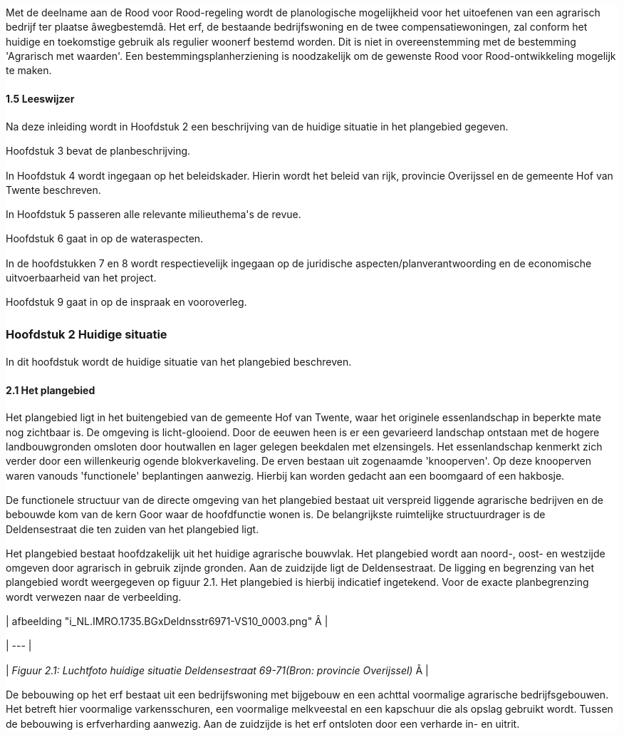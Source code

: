 Met de deelname aan de Rood voor Rood\-regeling wordt de planologische mogelijkheid voor het uitoefenen van een agrarisch bedrijf ter plaatse âwegbestemdâ. Het erf, de bestaande bedrijfswoning en de twee compensatiewoningen, zal conform het huidige en toekomstige gebruik als regulier woonerf bestemd worden. Dit is niet in overeenstemming met de bestemming 'Agrarisch met waarden'. Een bestemmingsplanherziening is noodzakelijk om de gewenste Rood voor Rood\-ontwikkeling mogelijk te maken.

#### 1\.5 Leeswijzer

Na deze inleiding wordt in Hoofdstuk 2 een beschrijving van de huidige situatie in het plangebied gegeven.

Hoofdstuk 3 bevat de planbeschrijving.

In Hoofdstuk 4 wordt ingegaan op het beleidskader. Hierin wordt het beleid van rijk, provincie Overijssel en de gemeente Hof van Twente beschreven.

In Hoofdstuk 5 passeren alle relevante milieuthema's de revue.

Hoofdstuk 6 gaat in op de wateraspecten.

In de hoofdstukken 7 en 8 wordt respectievelijk ingegaan op de juridische aspecten/planverantwoording en de economische uitvoerbaarheid van het project.

Hoofdstuk 9 gaat in op de inspraak en vooroverleg.

### Hoofdstuk 2 Huidige situatie

In dit hoofdstuk wordt de huidige situatie van het plangebied beschreven.

#### 2\.1 Het plangebied

Het plangebied ligt in het buitengebied van de gemeente Hof van Twente, waar het originele essenlandschap in beperkte mate nog zichtbaar is. De omgeving is licht\-glooiend. Door de eeuwen heen is er een gevarieerd landschap ontstaan met de hogere landbouwgronden omsloten door houtwallen en lager gelegen beekdalen met elzensingels. Het essenlandschap kenmerkt zich verder door een willenkeurig ogende blokverkaveling. De erven bestaan uit zogenaamde 'knooperven'. Op deze knooperven waren vanouds 'functionele' beplantingen aanwezig. Hierbij kan worden gedacht aan een boomgaard of een hakbosje.

De functionele structuur van de directe omgeving van het plangebied bestaat uit verspreid liggende agrarische bedrijven en de bebouwde kom van de kern Goor waar de hoofdfunctie wonen is. De belangrijkste ruimtelijke structuurdrager is de Deldensestraat die ten zuiden van het plangebied ligt.

Het plangebied bestaat hoofdzakelijk uit het huidige agrarische bouwvlak. Het plangebied wordt aan noord\-, oost\- en westzijde omgeven door agrarisch in gebruik zijnde gronden. Aan de zuidzijde ligt de Deldensestraat. De ligging en begrenzing van het plangebied wordt weergegeven op figuur 2\.1\. Het plangebied is hierbij indicatief ingetekend. Voor de exacte planbegrenzing wordt verwezen naar de verbeelding.

| afbeelding "i_NL.IMRO.1735.BGxDeldnsstr6971-VS10_0003.png"      Â |

| --- |

| *Figuur 2\.1: Luchtfoto huidige situatie Deldensestraat 69\-71(Bron: provincie Overijssel)*   Â |

De bebouwing op het erf bestaat uit een bedrijfswoning met bijgebouw en een achttal voormalige agrarische bedrijfsgebouwen. Het betreft hier voormalige varkensschuren, een voormalige melkveestal en een kapschuur die als opslag gebruikt wordt. Tussen de bebouwing is erfverharding aanwezig. Aan de zuidzijde is het erf ontsloten door een verharde in\- en uitrit.

